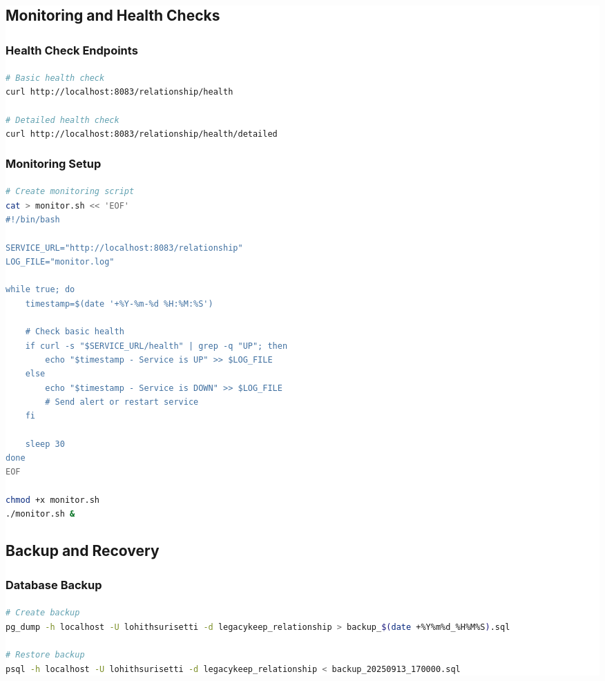 ## Monitoring and Health Checks

### Health Check Endpoints
```bash
# Basic health check
curl http://localhost:8083/relationship/health

# Detailed health check
curl http://localhost:8083/relationship/health/detailed
```

### Monitoring Setup
```bash
# Create monitoring script
cat > monitor.sh << 'EOF'
#!/bin/bash

SERVICE_URL="http://localhost:8083/relationship"
LOG_FILE="monitor.log"

while true; do
    timestamp=$(date '+%Y-%m-%d %H:%M:%S')
    
    # Check basic health
    if curl -s "$SERVICE_URL/health" | grep -q "UP"; then
        echo "$timestamp - Service is UP" >> $LOG_FILE
    else
        echo "$timestamp - Service is DOWN" >> $LOG_FILE
        # Send alert or restart service
    fi
    
    sleep 30
done
EOF

chmod +x monitor.sh
./monitor.sh &
```

## Backup and Recovery

### Database Backup
```bash
# Create backup
pg_dump -h localhost -U lohithsurisetti -d legacykeep_relationship > backup_$(date +%Y%m%d_%H%M%S).sql

# Restore backup
psql -h localhost -U lohithsurisetti -d legacykeep_relationship < backup_20250913_170000.sql
```
